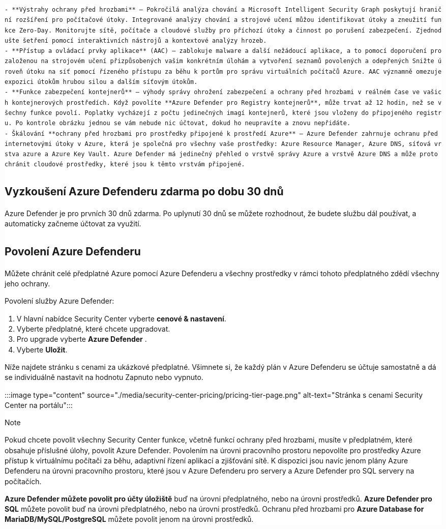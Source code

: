     - **Výstrahy ochrany před hrozbami** – Pokročilá analýza chování a Microsoft Intelligent Security Graph poskytují hraniční rozšíření pro počítačové útoky. Integrované analýzy chování a strojové učení můžou identifikovat útoky a zneužití funkce Zero-Day. Monitorujte sítě, počítače a cloudové služby pro příchozí útoky a činnost po porušení zabezpečení. Zjednodušte šetření pomocí interaktivních nástrojů a kontextové analýzy hrozeb.
    - **Přístup a ovládací prvky aplikace** (AAC) – zablokuje malware a další nežádoucí aplikace, a to pomocí doporučení pro založenou na strojovém učení přizpůsobených vašim konkrétním úlohám a vytvoření seznamů povolených a odepřených Snižte úroveň útoku na síť pomocí řízeného přístupu za běhu k portům pro správu virtuálních počítačů Azure. AAC významně omezuje expozici útokům hrubou silou a dalším síťovým útokům.
    - **Funkce zabezpečení kontejnerů** – výhody správy ohrožení zabezpečení a ochrany před hrozbami v reálném čase ve vašich kontejnerových prostředích. Když povolíte **Azure Defender pro Registry kontejnerů**, může trvat až 12 hodin, než se všechny funkce povolí. Poplatky vycházejí z počtu jedinečných imagí kontejnerů, které jsou vloženy do připojeného registru. Po kontrole obrázku jednou se vám nebude nic účtovat, dokud ho neupravíte a znovu nepřidáte.
    - Škálování **ochrany před hrozbami pro prostředky připojené k prostředí Azure** – Azure Defender zahrnuje ochranu před internetovými útoky v Azure, která je společná pro všechny vaše prostředky: Azure Resource Manager, Azure DNS, síťová vrstva azure a Azure Key Vault. Azure Defender má jedinečný přehled o vrstvě správy Azure a vrstvě Azure DNS a může proto chránit cloudové prostředky, které jsou k těmto vrstvám připojené.


## <a name="try-azure-defender-free-for-30-days"></a>Vyzkoušení Azure Defenderu zdarma po dobu 30 dnů
Azure Defender je pro prvních 30 dnů zdarma. Po uplynutí 30 dnů se můžete rozhodnout, že budete službu dál používat, a automaticky začneme účtovat za využití.

## <a name="enable-azure-defender"></a>Povolení Azure Defenderu
Můžete chránit celé předplatné Azure pomocí Azure Defenderu a všechny prostředky v rámci tohoto předplatného zdědí všechny jeho ochrany.

Povolení služby Azure Defender:

1. V hlavní nabídce Security Center vyberte **cenové & nastavení**.
1. Vyberte předplatné, které chcete upgradovat.
1. Pro upgrade vyberte **Azure Defender** .
1. Vyberte **Uložit**.

Níže najdete stránku s cenami za ukázkové předplatné. Všimnete si, že každý plán v Azure Defenderu se účtuje samostatně a dá se individuálně nastavit na hodnotu Zapnuto nebo vypnuto.

:::image type="content" source="./media/security-center-pricing/pricing-tier-page.png" alt-text="Stránka s cenami Security Center na portálu":::

> [!NOTE]
> Pokud chcete povolit všechny Security Center funkce, včetně funkcí ochrany před hrozbami, musíte v předplatném, které obsahuje příslušné úlohy, povolit Azure Defender. Povolením na úrovni pracovního prostoru nepovolíte pro prostředky Azure přístup k virtuálnímu počítači za běhu, adaptivní řízení aplikací a zjišťování sítě. K dispozici jsou navíc jenom plány Azure Defenderu na úrovni pracovního prostoru, které jsou v Azure Defenderu pro servery a Azure Defender pro SQL servery na počítačích.
>
> **Azure Defender můžete povolit pro účty úložiště** buď na úrovni předplatného, nebo na úrovni prostředků.
> **Azure Defender pro SQL** můžete povolit buď na úrovni předplatného, nebo na úrovni prostředků.
> Ochranu před hrozbami pro **Azure Database for MariaDB/MySQL/PostgreSQL** můžete povolit jenom na úrovni prostředků.
